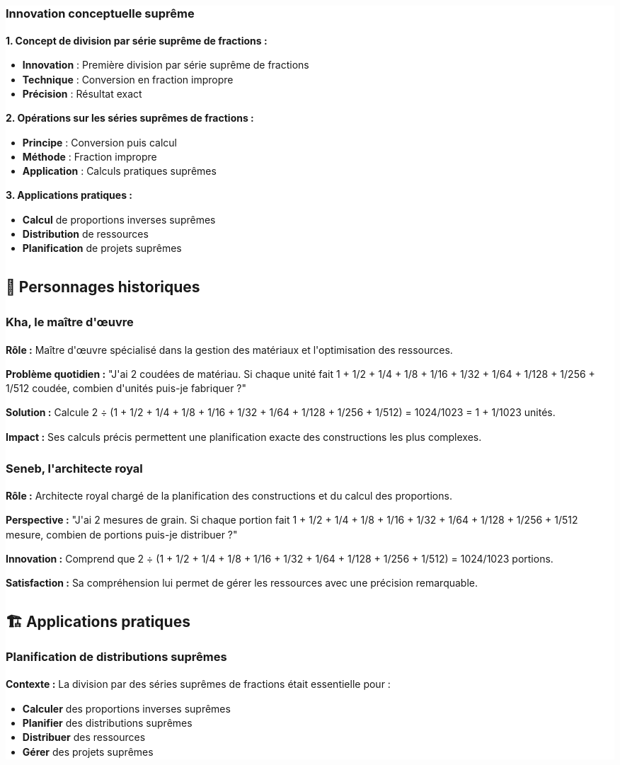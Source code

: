 ### **Innovation conceptuelle suprême**

**1. Concept de division par série suprême de fractions :**
- **Innovation** : Première division par série suprême de fractions
- **Technique** : Conversion en fraction impropre
- **Précision** : Résultat exact

**2. Opérations sur les séries suprêmes de fractions :**
- **Principe** : Conversion puis calcul
- **Méthode** : Fraction impropre
- **Application** : Calculs pratiques suprêmes

**3. Applications pratiques :**
- **Calcul** de proportions inverses suprêmes
- **Distribution** de ressources
- **Planification** de projets suprêmes

## 👥 Personnages historiques

### **Kha, le maître d'œuvre**

**Rôle :** Maître d'œuvre spécialisé dans la gestion des matériaux et l'optimisation des ressources.

**Problème quotidien :** "J'ai 2 coudées de matériau. Si chaque unité fait 1 + 1/2 + 1/4 + 1/8 + 1/16 + 1/32 + 1/64 + 1/128 + 1/256 + 1/512 coudée, combien d'unités puis-je fabriquer ?"

**Solution :** Calcule 2 ÷ (1 + 1/2 + 1/4 + 1/8 + 1/16 + 1/32 + 1/64 + 1/128 + 1/256 + 1/512) = 1024/1023 = 1 + 1/1023 unités.

**Impact :** Ses calculs précis permettent une planification exacte des constructions les plus complexes.

### **Seneb, l'architecte royal**

**Rôle :** Architecte royal chargé de la planification des constructions et du calcul des proportions.

**Perspective :** "J'ai 2 mesures de grain. Si chaque portion fait 1 + 1/2 + 1/4 + 1/8 + 1/16 + 1/32 + 1/64 + 1/128 + 1/256 + 1/512 mesure, combien de portions puis-je distribuer ?"

**Innovation :** Comprend que 2 ÷ (1 + 1/2 + 1/4 + 1/8 + 1/16 + 1/32 + 1/64 + 1/128 + 1/256 + 1/512) = 1024/1023 portions.

**Satisfaction :** Sa compréhension lui permet de gérer les ressources avec une précision remarquable.

## 🏗️ Applications pratiques

### **Planification de distributions suprêmes**

**Contexte :** La division par des séries suprêmes de fractions était essentielle pour :
- **Calculer** des proportions inverses suprêmes
- **Planifier** des distributions suprêmes
- **Distribuer** des ressources
- **Gérer** des projets suprêmes
